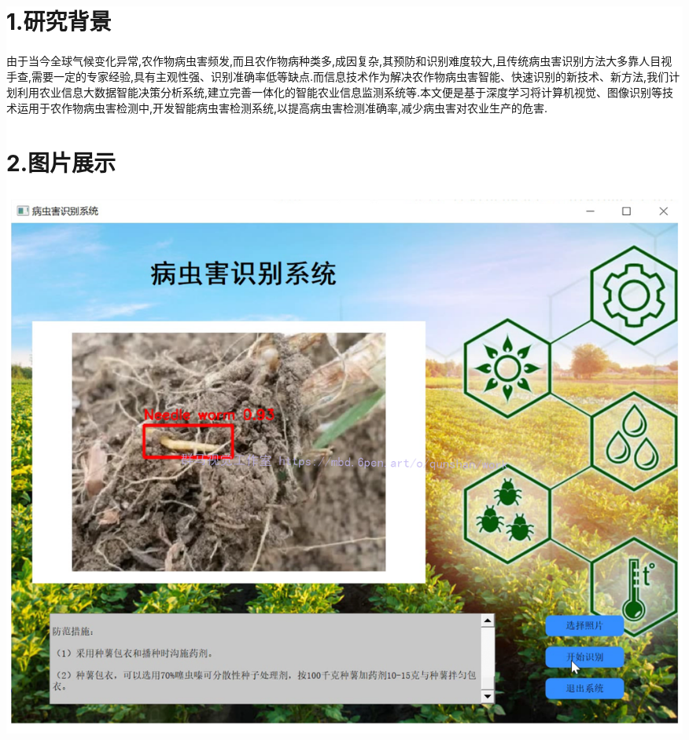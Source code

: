 ﻿# 1.研究背景
由于当今全球气候变化异常,农作物病虫害频发,而且农作物病种类多,成因复杂,其预防和识别难度较大,且传统病虫害识别方法大多靠人目视手查,需要一定的专家经验,具有主观性强、识别准确率低等缺点.而信息技术作为解决农作物病虫害智能、快速识别的新技术、新方法,我们计划利用农业信息大数据智能决策分析系统,建立完善一体化的智能农业信息监测系统等.本文便是基于深度学习将计算机视觉、图像识别等技术运用于农作物病虫害检测中,开发智能病虫害检测系统,以提高病虫害检测准确率,减少病虫害对农业生产的危害.

# 2.图片展示
![4.png](5b35c25fdf4861517ca8240ee4132c07.png)
